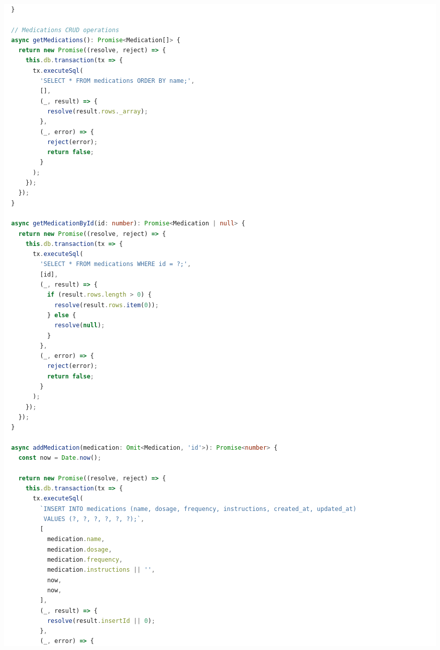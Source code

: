 ```typescript
  }

  // Medications CRUD operations
  async getMedications(): Promise<Medication[]> {
    return new Promise((resolve, reject) => {
      this.db.transaction(tx => {
        tx.executeSql(
          'SELECT * FROM medications ORDER BY name;',
          [],
          (_, result) => {
            resolve(result.rows._array);
          },
          (_, error) => {
            reject(error);
            return false;
          }
        );
      });
    });
  }

  async getMedicationById(id: number): Promise<Medication | null> {
    return new Promise((resolve, reject) => {
      this.db.transaction(tx => {
        tx.executeSql(
          'SELECT * FROM medications WHERE id = ?;',
          [id],
          (_, result) => {
            if (result.rows.length > 0) {
              resolve(result.rows.item(0));
            } else {
              resolve(null);
            }
          },
          (_, error) => {
            reject(error);
            return false;
          }
        );
      });
    });
  }

  async addMedication(medication: Omit<Medication, 'id'>): Promise<number> {
    const now = Date.now();
    
    return new Promise((resolve, reject) => {
      this.db.transaction(tx => {
        tx.executeSql(
          `INSERT INTO medications (name, dosage, frequency, instructions, created_at, updated_at) 
           VALUES (?, ?, ?, ?, ?, ?);`,
          [
            medication.name,
            medication.dosage,
            medication.frequency,
            medication.instructions || '',
            now,
            now,
          ],
          (_, result) => {
            resolve(result.insertId || 0);
          },
          (_, error) => {
```